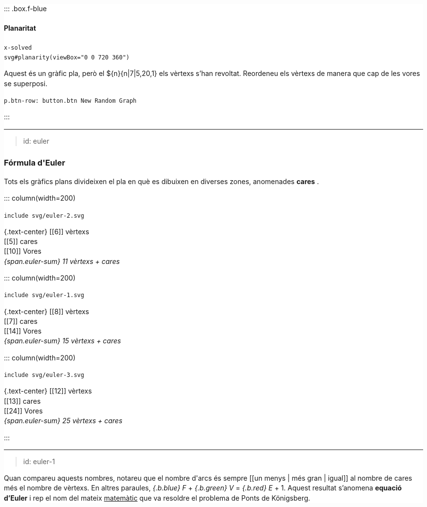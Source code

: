 ::: .box.f-blue

#### Planaritat 

    x-solved
    svg#planarity(viewBox="0 0 720 360")

Aquest és un gràfic pla, però el ${n}{n|7|5,20,1} els vèrtexs s’han revoltat. Reordeneu els vèrtexs de manera que cap de les vores se superposi. 

    p.btn-row: button.btn New Random Graph

:::

---
> id: euler

### Fórmula d'Euler 

Tots els gràfics plans divideixen el pla en què es dibuixen en diverses zones, anomenades __cares__ . 

::: column(width=200)

    include svg/euler-2.svg

{.text-center} [[6]] vèrtexs  
[[5]] cares  
[[10]] Vores  
_{span.euler-sum} 11 vèrtexs + cares_ 

::: column(width=200)

    include svg/euler-1.svg

{.text-center} [[8]] vèrtexs  
[[7]] cares  
[[14]] Vores  
_{span.euler-sum} 15 vèrtexs + cares_ 

::: column(width=200)

    include svg/euler-3.svg

{.text-center} [[12]] vèrtexs  
[[13]] cares  
[[24]] Vores  
_{span.euler-sum} 25 vèrtexs + cares_ 

:::

---
> id: euler-1

Quan compareu aquests nombres, notareu que el nombre d'arcs és sempre [[un menys | més gran | igual]] al nombre de cares més el nombre de vèrtexs. En altres paraules, _{.b.blue} F_ + _{.b.green} V_ = _{.b.red} E_ + 1. Aquest resultat s’anomena __equació d’Euler__ i rep el nom del mateix [matemàtic](bio:euler) que va resoldre el problema de Ponts de Königsberg. 
